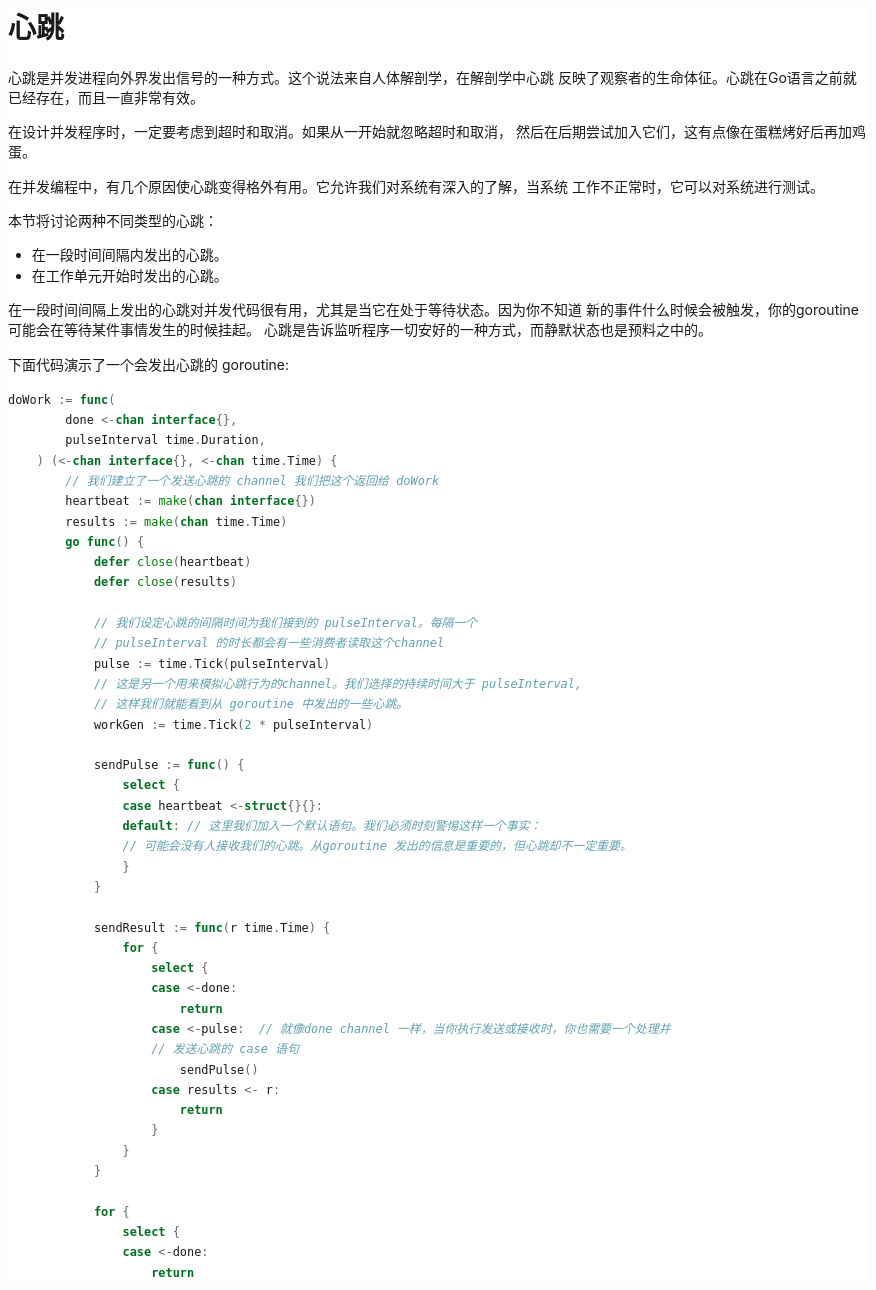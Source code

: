 # 心跳
心跳是并发进程向外界发出信号的一种方式。这个说法来自人体解剖学，在解剖学中心跳
反映了观察者的生命体征。心跳在Go语言之前就已经存在，而且一直非常有效。

在设计并发程序时，一定要考虑到超时和取消。如果从一开始就忽略超时和取消，
然后在后期尝试加入它们，这有点像在蛋糕烤好后再加鸡蛋。

在并发编程中，有几个原因使心跳变得格外有用。它允许我们对系统有深入的了解，当系统
工作不正常时，它可以对系统进行测试。

本节将讨论两种不同类型的心跳：
- 在一段时间间隔内发出的心跳。
- 在工作单元开始时发出的心跳。

在一段时间间隔上发出的心跳对并发代码很有用，尤其是当它在处于等待状态。因为你不知道
新的事件什么时候会被触发，你的goroutine 可能会在等待某件事情发生的时候挂起。
心跳是告诉监听程序一切安好的一种方式，而静默状态也是预料之中的。

下面代码演示了一个会发出心跳的 goroutine:
```go
doWork := func(
		done <-chan interface{},
		pulseInterval time.Duration,
	) (<-chan interface{}, <-chan time.Time) {
		// 我们建立了一个发送心跳的 channel 我们把这个返回给 doWork
		heartbeat := make(chan interface{})
		results := make(chan time.Time)
		go func() {
			defer close(heartbeat)
			defer close(results)

			// 我们设定心跳的间隔时间为我们接到的 pulseInterval。每隔一个
			// pulseInterval 的时长都会有一些消费者读取这个channel
			pulse := time.Tick(pulseInterval)
			// 这是另一个用来模拟心跳行为的channel。我们选择的持续时间大于 pulseInterval,
			// 这样我们就能看到从 goroutine 中发出的一些心跳。
			workGen := time.Tick(2 * pulseInterval)

			sendPulse := func() {
				select {
				case heartbeat <-struct{}{}:
				default: // 这里我们加入一个默认语句。我们必须时刻警惕这样一个事实：
				// 可能会没有人接收我们的心跳。从goroutine 发出的信息是重要的，但心跳却不一定重要。
				}
			}

			sendResult := func(r time.Time) {
				for {
					select {
					case <-done:
						return
					case <-pulse:  // 就像done channel 一样，当你执行发送或接收时，你也需要一个处理并
					// 发送心跳的 case 语句
						sendPulse()
					case results <- r:
						return
					}
				}
			}

			for {
				select {
				case <-done:
					return
```
